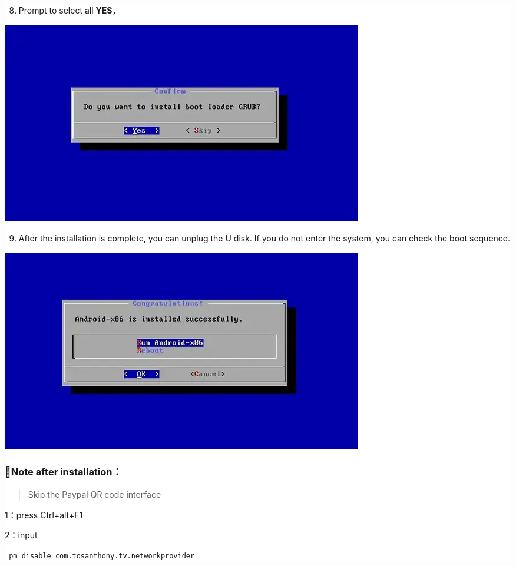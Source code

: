 8.  Prompt to select all **YES**，

![](grab.jpg)

9. After the installation is complete, you can unplug the U disk. If you do not enter the system, you can check the boot sequence.

![](atvrun.jpg)



### 🙌Note after installation：

> Skip the Paypal QR code interface

1：press Ctrl+alt+F1

2：input

```shell
 pm disable com.tosanthony.tv.networkprovider
```
